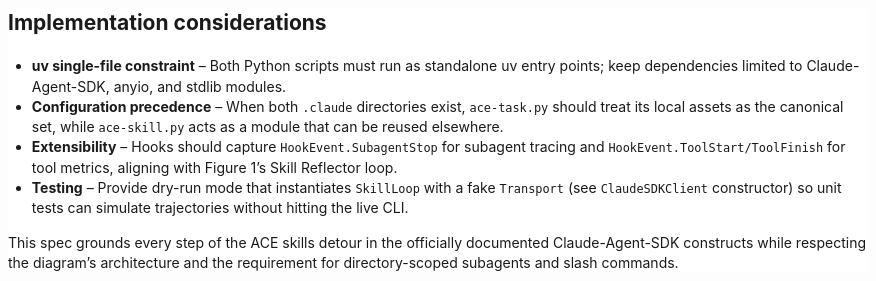 ## Implementation considerations
- **uv single-file constraint** – Both Python scripts must run as standalone uv entry points; keep dependencies limited to Claude-Agent-SDK, anyio, and stdlib modules.
- **Configuration precedence** – When both `.claude` directories exist, `ace-task.py` should treat its local assets as the canonical set, while `ace-skill.py` acts as a module that can be reused elsewhere.
- **Extensibility** – Hooks should capture `HookEvent.SubagentStop` for subagent tracing and `HookEvent.ToolStart/ToolFinish` for tool metrics, aligning with Figure 1’s Skill Reflector loop.
- **Testing** – Provide dry-run mode that instantiates `SkillLoop` with a fake `Transport` (see `ClaudeSDKClient` constructor) so unit tests can simulate trajectories without hitting the live CLI.

This spec grounds every step of the ACE skills detour in the officially documented Claude-Agent-SDK constructs while respecting the diagram’s architecture and the requirement for directory-scoped subagents and slash commands.
